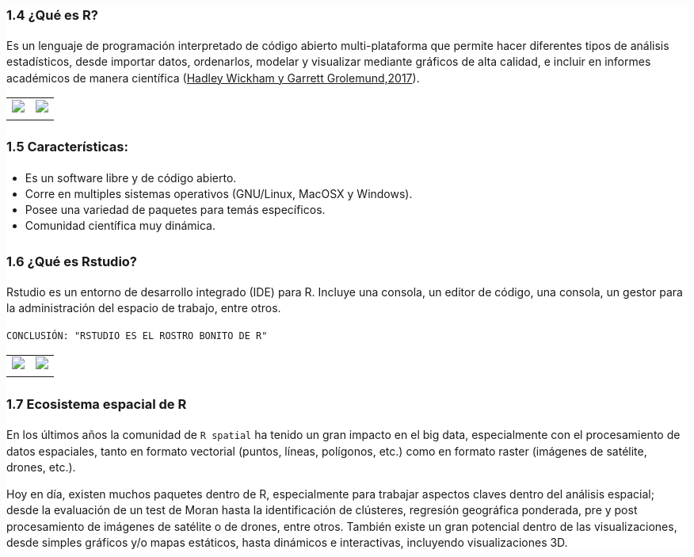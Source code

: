 ### 1.4 ¿Qué es R?

Es un lenguaje de programación interpretado de código abierto multi-plataforma que permite hacer diferentes tipos de análisis estadísticos, desde importar datos, ordenarlos, modelar y visualizar mediante gráficos de alta calidad, e incluir en informes académicos de manera científica ([Hadley Wickham y Garrett Grolemund,2017](https://r4ds.had.co.nz/index.html)).

<table class="default" align="center">
 <tr align="center">
  <td>
   <img src="https://upload.wikimedia.org/wikipedia/commons/thumb/1/1b/R_logo.svg/724px-R_logo.svg.png?20160212050515" width='350px' />
  </td>
  <td>
   <img src="https://ambarja.github.io/ceigaUNMSM/image/r_native.PNG" width= "550px"/>
  </td>
  </tr>
</table>

### 1.5 Características: 

 - Es un software libre y de código abierto. 
 - Corre en multiples sistemas operativos (GNU/Linux, MacOSX y Windows).
 - Posee una variedad de paquetes para temás específicos.
 - Comunidad científica muy dinámica.
 
### 1.6 ¿Qué es Rstudio?

Rstudio es un entorno de desarrollo integrado (IDE) para R. Incluye una consola, un editor de código, una consola, un gestor para la administración del espacio de trabajo, entre otros.

`CONCLUSIÓN: "RSTUDIO ES EL ROSTRO BONITO DE R"`
<table class="default" align="center">
 <tr align="center">
  <td>
   <img src="https://ambarja.github.io/ceigaUNMSM/image/RStudio-Ball.png" width='350px'/>
  </td>
  <td>
   <img src="https://ambarja.github.io/ceigaUNMSM/image/parts.PNG" width= "550px"/>
  </td>
  </tr>
</table>

### 1.7 Ecosistema espacial de R 

En los últimos años la comunidad de `R spatial` ha tenido un gran impacto en el big data, especialmente con el procesamiento de datos espaciales, tanto en formato vectorial (puntos, líneas, polígonos, etc.) como en formato raster (imágenes de satélite, drones, etc.).

Hoy en día, existen muchos paquetes dentro de R, especialmente para trabajar aspectos claves dentro del análisis espacial; desde la evaluación de un test de Moran hasta la identificación de clústeres, regresión geográfica ponderada, pre y post procesamiento de imágenes de satélite o de drones, entre otros. También existe un gran potencial dentro de las visualizaciones, desde simples gráficos y/o mapas estáticos, hasta dinámicos e interactivas, incluyendo visualizaciones 3D.
